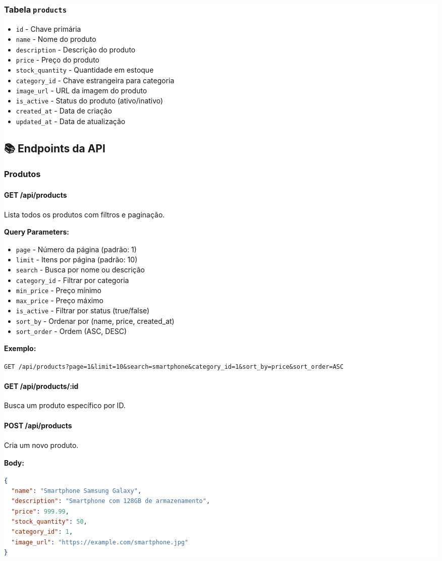 ### Tabela `products`
- `id` - Chave primária
- `name` - Nome do produto
- `description` - Descrição do produto
- `price` - Preço do produto
- `stock_quantity` - Quantidade em estoque
- `category_id` - Chave estrangeira para categoria
- `image_url` - URL da imagem do produto
- `is_active` - Status do produto (ativo/inativo)
- `created_at` - Data de criação
- `updated_at` - Data de atualização

## 📚 Endpoints da API

### Produtos

#### GET /api/products
Lista todos os produtos com filtros e paginação.

**Query Parameters:**
- `page` - Número da página (padrão: 1)
- `limit` - Itens por página (padrão: 10)
- `search` - Busca por nome ou descrição
- `category_id` - Filtrar por categoria
- `min_price` - Preço mínimo
- `max_price` - Preço máximo
- `is_active` - Filtrar por status (true/false)
- `sort_by` - Ordenar por (name, price, created_at)
- `sort_order` - Ordem (ASC, DESC)

**Exemplo:**
```
GET /api/products?page=1&limit=10&search=smartphone&category_id=1&sort_by=price&sort_order=ASC
```

#### GET /api/products/:id
Busca um produto específico por ID.

#### POST /api/products
Cria um novo produto.

**Body:**
```json
{
  "name": "Smartphone Samsung Galaxy",
  "description": "Smartphone com 128GB de armazenamento",
  "price": 999.99,
  "stock_quantity": 50,
  "category_id": 1,
  "image_url": "https://example.com/smartphone.jpg"
}
```
